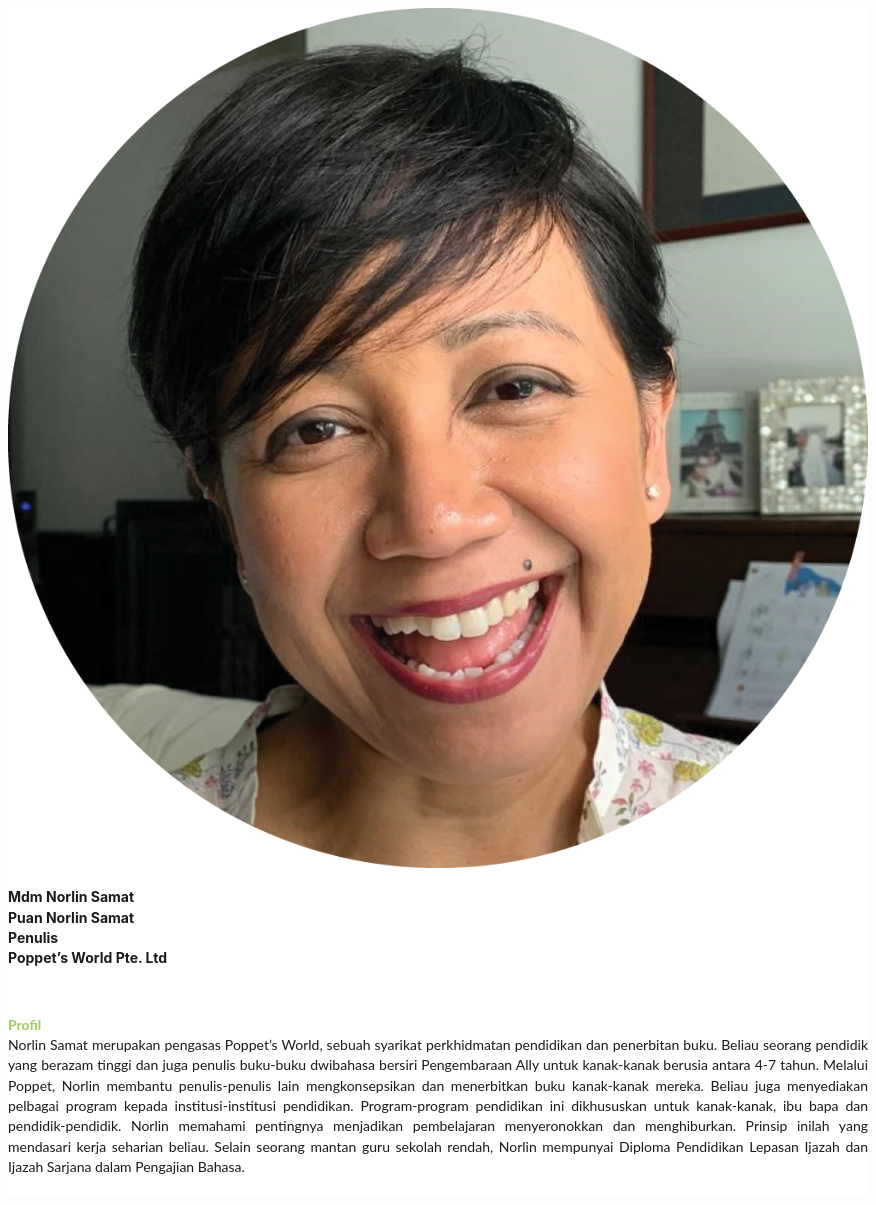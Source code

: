 <img src="/images/ML/norlin_samat.png" style="width:100%">
   </div>

 <p> <strong>Mdm Norlin Samat<br>Puan Norlin Samat<br>Penulis<br>Poppet’s World Pte. Ltd</strong><br></p><br>
	
<h4 id="C1" style="padding-top:12px;margin:0px;color:#a3c864;font-family:Lato,sans-serif;">Profil</h4>
<p style="margin:0px;font-family: Lato,sans-serif;text-align: justify">
Norlin Samat merupakan pengasas Poppet’s World, sebuah syarikat perkhidmatan pendidikan dan penerbitan buku. Beliau seorang pendidik yang berazam tinggi dan juga penulis buku-buku dwibahasa bersiri Pengembaraan Ally untuk kanak-kanak berusia antara 4-7 tahun. 
Melalui Poppet, Norlin membantu penulis-penulis lain mengkonsepsikan dan menerbitkan buku kanak-kanak mereka. Beliau juga menyediakan pelbagai program kepada institusi-institusi pendidikan. Program-program pendidikan ini dikhususkan untuk kanak-kanak, ibu bapa dan pendidik-pendidik. Norlin memahami pentingnya menjadikan pembelajaran menyeronokkan dan menghiburkan. Prinsip inilah yang mendasari kerja seharian beliau. Selain seorang mantan guru sekolah rendah, Norlin mempunyai Diploma Pendidikan Lepasan Ijazah dan Ijazah Sarjana dalam Pengajian Bahasa.
 </p><br>
	